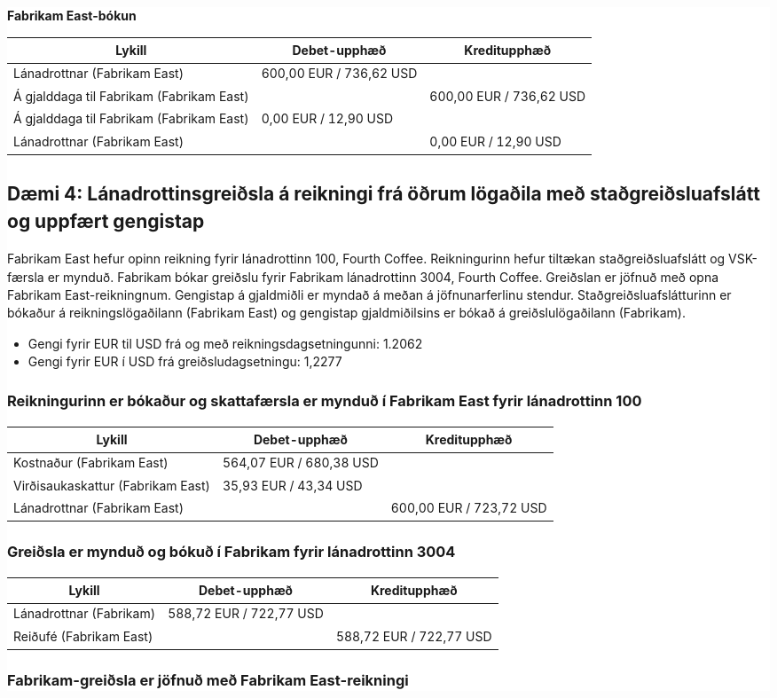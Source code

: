 **Fabrikam East-bókun**

| Lykill                          | Debet-upphæð            | Kreditupphæð           |
|----------------------------------|-------------------------|-------------------------|
| Lánadrottnar (Fabrikam East) | 600,00 EUR / 736,62 USD |                         |
| Á gjalddaga til Fabrikam (Fabrikam East)  |                         | 600,00 EUR / 736,62 USD |
| Á gjalddaga til Fabrikam (Fabrikam East)  | 0,00 EUR / 12,90 USD    |                         |
| Lánadrottnar (Fabrikam East) |                         | 0,00 EUR / 12,90 USD    |

## <a name="example-4-vendor-payment-of-invoice-from-another-legal-entity-with-cash-discount-and-realized-exchange-rate-loss"></a>Dæmi 4: Lánadrottinsgreiðsla á reikningi frá öðrum lögaðila með staðgreiðsluafslátt og uppfært gengistap
Fabrikam East hefur opinn reikning fyrir lánadrottinn 100, Fourth Coffee. Reikningurinn hefur tiltækan staðgreiðsluafslátt og VSK-færsla er mynduð. Fabrikam bókar greiðslu fyrir Fabrikam lánadrottinn 3004, Fourth Coffee. Greiðslan er jöfnuð með opna Fabrikam East-reikningnum. Gengistap á gjaldmiðli er myndað á meðan á jöfnunarferlinu stendur. Staðgreiðsluafslátturinn er bókaður á reikningslögaðilann (Fabrikam East) og gengistap gjaldmiðilsins er bókað á greiðslulögaðilann (Fabrikam).

-   Gengi fyrir EUR til USD frá og með reikningsdagsetningunni: 1.2062
-   Gengi fyrir EUR í USD frá greiðsludagsetningu: 1,2277

### <a name="invoice-is-posted-and-a-tax-transaction-is-generated-in-fabrikam-east-for-vendor-100"></a>Reikningurinn er bókaður og skattafærsla er mynduð í Fabrikam East fyrir lánadrottinn 100

| Lykill                          | Debet-upphæð            | Kreditupphæð           |
|----------------------------------|-------------------------|-------------------------|
| Kostnaður (Fabrikam East)          | 564,07 EUR / 680,38 USD |                         |
| Virðisaukaskattur (Fabrikam East)        | 35,93 EUR / 43,34 USD   |                         |
| Lánadrottnar (Fabrikam East) |                         | 600,00 EUR / 723,72 USD |

### <a name="payment-is-generated-and-posted-in-fabrikam-for-vendor-3004"></a>Greiðsla er mynduð og bókuð í Fabrikam fyrir lánadrottinn 3004

| Lykill                     | Debet-upphæð            | Kreditupphæð           |
|-----------------------------|-------------------------|-------------------------|
| Lánadrottnar (Fabrikam) | 588,72 EUR / 722,77 USD |                         |
| Reiðufé (Fabrikam East)        |                         | 588,72 EUR / 722,77 USD |

### <a name="fabrikam-payment-is-settled-with-fabrikam-east-invoice"></a>Fabrikam-greiðsla er jöfnuð með Fabrikam East-reikningi
